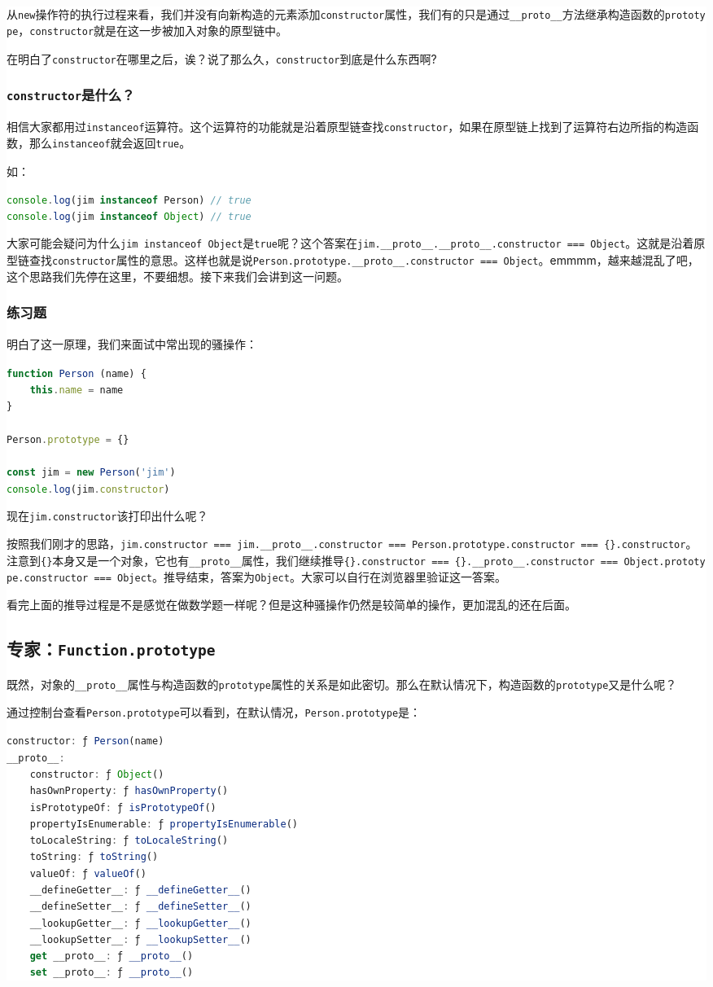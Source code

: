 从`new`操作符的执行过程来看，我们并没有向新构造的元素添加`constructor`属性，我们有的只是通过`__proto__`方法继承构造函数的`prototype`，`constructor`就是在这一步被加入对象的原型链中。

在明白了`constructor`在哪里之后，诶？说了那么久，`constructor`到底是什么东西啊?

### `constructor`是什么？

相信大家都用过`instanceof`运算符。这个运算符的功能就是沿着原型链查找`constructor`，如果在原型链上找到了运算符右边所指的构造函数，那么`instanceof`就会返回`true`。

如：
```javascript
console.log(jim instanceof Person) // true
console.log(jim instanceof Object) // true
```

大家可能会疑问为什么`jim instanceof Object`是`true`呢？这个答案在`jim.__proto__.__proto__.constructor === Object`。这就是沿着原型链查找`constructor`属性的意思。这样也就是说`Person.prototype.__proto__.constructor === Object`。emmmm，越来越混乱了吧，这个思路我们先停在这里，不要细想。接下来我们会讲到这一问题。

### 练习题

明白了这一原理，我们来面试中常出现的骚操作：

```javascript
function Person (name) {
    this.name = name
}

Person.prototype = {}

const jim = new Person('jim')
console.log(jim.constructor)
```

现在`jim.constructor`该打印出什么呢？

按照我们刚才的思路，`jim.constructor === jim.__proto__.constructor === Person.prototype.constructor === {}.constructor`。注意到`{}`本身又是一个对象，它也有`__proto__`属性，我们继续推导`{}.constructor === {}.__proto__.constructor === Object.prototype.constructor === Object`。推导结束，答案为`Object`。大家可以自行在浏览器里验证这一答案。

看完上面的推导过程是不是感觉在做数学题一样呢？但是这种骚操作仍然是较简单的操作，更加混乱的还在后面。

## 专家：`Function.prototype`

既然，对象的`__proto__`属性与构造函数的`prototype`属性的关系是如此密切。那么在默认情况下，构造函数的`prototype`又是什么呢？

通过控制台查看`Person.prototype`可以看到，在默认情况，`Person.prototype`是：

```javascript
constructor: ƒ Person(name)
__proto__:
    constructor: ƒ Object()
    hasOwnProperty: ƒ hasOwnProperty()
    isPrototypeOf: ƒ isPrototypeOf()
    propertyIsEnumerable: ƒ propertyIsEnumerable()
    toLocaleString: ƒ toLocaleString()
    toString: ƒ toString()
    valueOf: ƒ valueOf()
    __defineGetter__: ƒ __defineGetter__()
    __defineSetter__: ƒ __defineSetter__()
    __lookupGetter__: ƒ __lookupGetter__()
    __lookupSetter__: ƒ __lookupSetter__()
    get __proto__: ƒ __proto__()
    set __proto__: ƒ __proto__()
```
